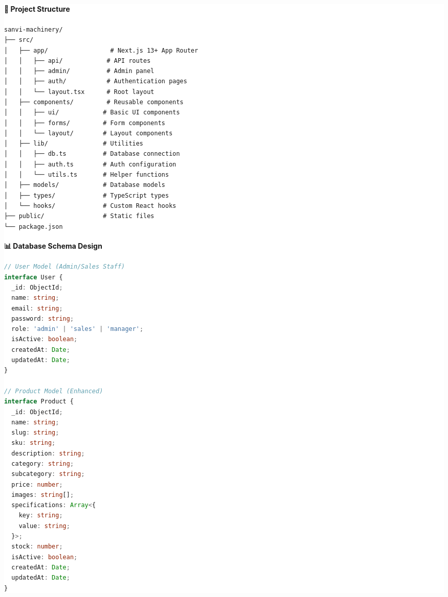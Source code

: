 #### 📁 Project Structure
```
sanvi-machinery/
├── src/
│   ├── app/                 # Next.js 13+ App Router
│   │   ├── api/            # API routes
│   │   ├── admin/          # Admin panel
│   │   ├── auth/           # Authentication pages
│   │   └── layout.tsx      # Root layout
│   ├── components/         # Reusable components
│   │   ├── ui/            # Basic UI components
│   │   ├── forms/         # Form components
│   │   └── layout/        # Layout components
│   ├── lib/               # Utilities
│   │   ├── db.ts          # Database connection
│   │   ├── auth.ts        # Auth configuration
│   │   └── utils.ts       # Helper functions
│   ├── models/            # Database models
│   ├── types/             # TypeScript types
│   └── hooks/             # Custom React hooks
├── public/                # Static files
└── package.json
```

#### 📊 Database Schema Design
```typescript
// User Model (Admin/Sales Staff)
interface User {
  _id: ObjectId;
  name: string;
  email: string;
  password: string;
  role: 'admin' | 'sales' | 'manager';
  isActive: boolean;
  createdAt: Date;
  updatedAt: Date;
}

// Product Model (Enhanced)
interface Product {
  _id: ObjectId;
  name: string;
  slug: string;
  sku: string;
  description: string;
  category: string;
  subcategory: string;
  price: number;
  images: string[];
  specifications: Array<{
    key: string;
    value: string;
  }>;
  stock: number;
  isActive: boolean;
  createdAt: Date;
  updatedAt: Date;
}
```
